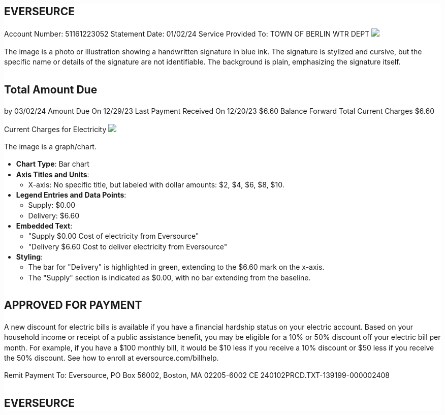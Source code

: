## EVERSEURCE

Account Number: 51161223052
Statement Date: 01/02/24
Service Provided To:
TOWN OF BERLIN WTR DEPT
![](images/img-0.jpeg)

The image is a photo or illustration showing a handwritten signature in blue ink. The signature is stylized and cursive, but the specific name or details of the signature are not identifiable. The background is plain, emphasizing the signature itself.

## Total Amount Due

by 03/02/24
Amount Due On 12/29/23
Last Payment Received On 12/20/23
$\$ 6.60$
Balance Forward
Total Current Charges
$\$ 6.60$

Current Charges for Electricity
![](images/img-1.jpeg)

The image is a graph/chart.

- **Chart Type**: Bar chart
- **Axis Titles and Units**: 
  - X-axis: No specific title, but labeled with dollar amounts: $2, $4, $6, $8, $10.
- **Legend Entries and Data Points**:
  - Supply: $0.00
  - Delivery: $6.60
- **Embedded Text**:
  - "Supply $0.00 Cost of electricity from Eversource"
  - "Delivery $6.60 Cost to deliver electricity from Eversource"
- **Styling**:
  - The bar for "Delivery" is highlighted in green, extending to the $6.60 mark on the x-axis.
  - The "Supply" section is indicated as $0.00, with no bar extending from the baseline.

## APPROVED FOR PAYMENT

A new discount for electric bills is available if you have a financial hardship status on your electric account. Based on your household income or receipt of a public assistance benefit, you may be eligible for a $10 \%$ or $50 \%$ discount off your electric bill per month. For example, if you have a $\$ 100$ monthly bill, it would be $\$ 10$ less if you receive a $10 \%$ discount or $\$ 50$ less if you receive the $50 \%$ discount. See how to enroll at eversource.com/billhelp.

Remit Payment To: Eversource, PO Box 56002, Boston, MA 02205-6002
CE 240102PRCD.TXT-139199-000002408

## EVERSEURCE
